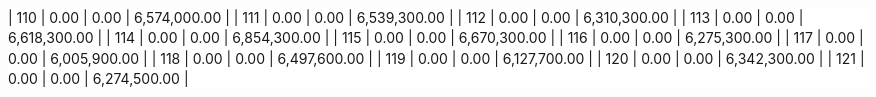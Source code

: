 |             110 |            0.00 |            0.00 |    6,574,000.00 |
|             111 |            0.00 |            0.00 |    6,539,300.00 |
|             112 |            0.00 |            0.00 |    6,310,300.00 |
|             113 |            0.00 |            0.00 |    6,618,300.00 |
|             114 |            0.00 |            0.00 |    6,854,300.00 |
|             115 |            0.00 |            0.00 |    6,670,300.00 |
|             116 |            0.00 |            0.00 |    6,275,300.00 |
|             117 |            0.00 |            0.00 |    6,005,900.00 |
|             118 |            0.00 |            0.00 |    6,497,600.00 |
|             119 |            0.00 |            0.00 |    6,127,700.00 |
|             120 |            0.00 |            0.00 |    6,342,300.00 |
|             121 |            0.00 |            0.00 |    6,274,500.00 |
